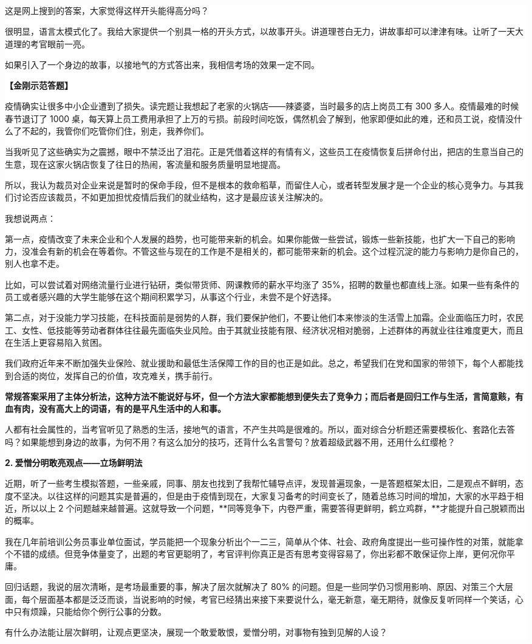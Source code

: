 
这是网上搜到的答案，大家觉得这样开头能得高分吗？


很明显，语言太模式化了。我给大家提供一个别具一格的开头方式，以故事开头。讲道理苍白无力，讲故事却可以津津有味。让听了一天大道理的考官眼前一亮。


如果引入了一个身边的故事，以接地气的方式答出来，我相信考场的效果一定不同。


**【金刚示范答题】**


疫情确实让很多中小企业遭到了损失。读完题让我想起了老家的火锅店——辣婆婆，当时最多的店上岗员工有 300 多人。疫情最难的时候春节退订了 1000 桌，每天算上员工费用承担了上万的亏损。前段时间吃饭，偶然机会了解到，他家即便如此的难，还和员工说，疫情没什么了不起的，我管你们吃管你们住，别走，我养你们。


当我听见了这些确实为之震撼，眼中不禁泛出了泪花。正是凭借着这样的有情有义，这些员工在疫情恢复后拼命付出，把店的生意当自己的生意，现在这家火锅店恢复了往日的热闹，客流量和服务质量明显地提高。


所以，我认为裁员对企业来说是暂时的保命手段，但不是根本的救命稻草，而留住人心，或者转型发展才是一个企业的核心竞争力。与其我们讨论否应该裁员，不如更加担忧疫情后我们的就业结构，这才是最应该关注解决的。


我想说两点：


第一点，疫情改变了未来企业和个人发展的趋势，也可能带来新的机会。如果你能做一些尝试，锻炼一些新技能，也扩大一下自己的影响力，没准会有新的机会在等着你。不管这些与现在的工作是不是相关的，都可能带来新的机会。这个过程沉淀的能力与影响力是你自己的，别人也拿不走。


比如，可以尝试着对网络流量行业进行钻研，类似带货师、网课教师的薪水平均涨了 35%，招聘的数量也都直线上涨。如果一些有条件的员工或者感兴趣的大学生能够在这个期间积累学习，从事这个行业，未尝不是个好选择。


第二点，对于没能力学习技能，在科技面前是弱势的人群，我们要保护他们，不要让他们本来惨淡的生活雪上加霜。企业面临压力时，农民工、女性、低技能等劳动者群体往往最先面临失业风险。由于其就业技能有限、经济状况相对脆弱，上述群体的再就业往往难度更大，而且在生活上更容易陷入贫困。


我们政府近年来不断加强失业保险、就业援助和最低生活保障工作的目的也正是如此。总之，希望我们在党和国家的带领下，每个人都能找到合适的岗位，发挥自己的价值，攻克难关，携手前行。


  



**常规答案采用了主体分析法，这种方法不能说好与坏，但一个方法大家都能想到便失去了竞争力；而后者是回归工作与生活，言简意赅，有血有肉，没有高大上的词语，有的是平凡生活中的人和事。**


人都有社会属性的，当考官听见了熟悉的生活，接地气的语言，不产生共鸣是很难的。所以，面对综合分析题还需要模板化、套路化去答吗？如果能想到身边的故事，为何不用？有这么加分的技巧，还背什么名言警句？放着超级武器不用，还用什么红缨枪？


**2. 爱憎分明敢亮观点——立场鲜明法**


近期，听了一些考生模拟答题，一些亲戚，同事、朋友也找到了我帮忙辅导点评，发现普遍现象，一是答题框架太旧，二是观点不鲜明，态度不坚决。以往这样的问题其实是普遍的，但是由于疫情到现在，大家复习备考的时间变长了，随着总练习时间的增加，大家的水平趋于相近，所以以上 2 个问题越来越普遍。这就导致一个问题，**同等竞争下，内卷严重，需要答得更鲜明，鹤立鸡群，**才能提升自己脱颖而出的概率。


我在几年前培训公务员事业单位面试，学员能把一个现象分析出个一二三，简单从个体、社会、政府角度提出一些可操作性的对策，就能拿个不错的成绩。但竞争体量变了，出题的考官更聪明了，考官评判你真正是否有思考变得容易了，你出彩都不敢保证你上岸，更何况你平庸。


回归话题，我说的层次清晰，是考场最重要的事，解决了层次就解决了 80% 的问题。但是一些同学仍习惯用影响、原因、对策三个大层面，每个层面基本都是泛泛而谈，当说影响的时候，考官已经猜出来接下来要说什么，毫无新意，毫无期待，就像反复听同样一个笑话，心中只有烦躁，只能给你个例行公事的分数。


有什么办法能让层次鲜明，让观点更坚决，展现一个敢爱敢恨，爱憎分明，对事物有独到见解的人设？

